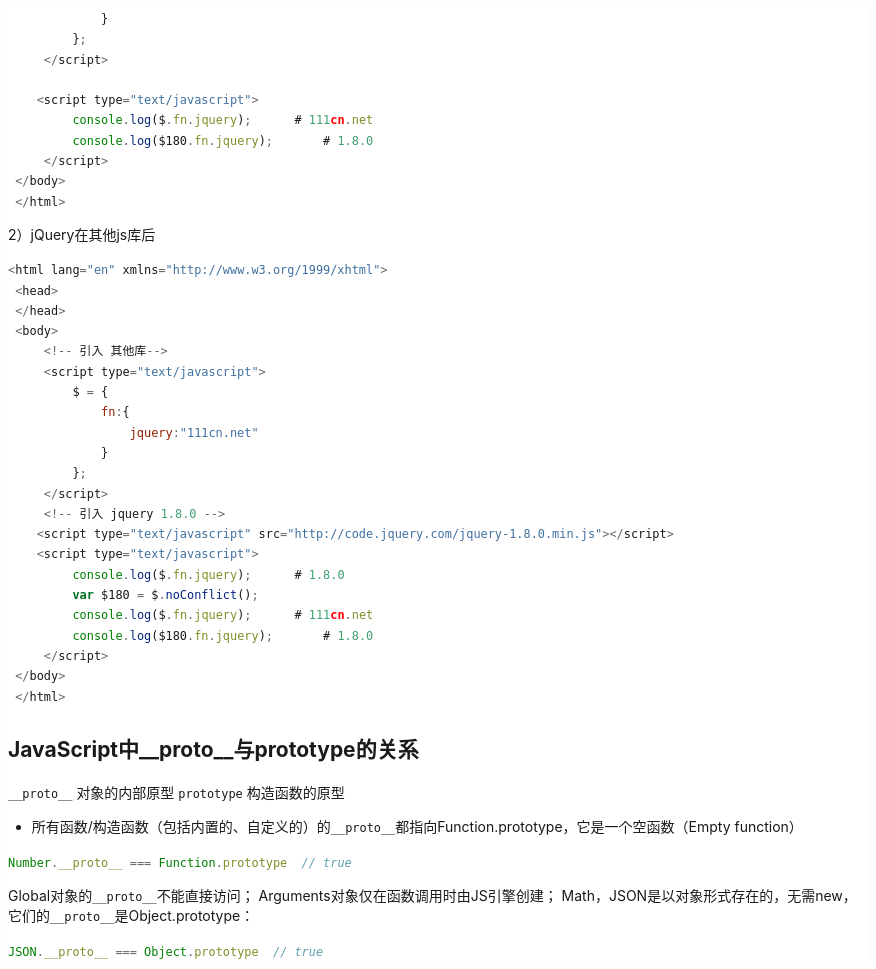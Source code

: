 ```javascript
             }
         };
     </script>

    <script type="text/javascript">        
         console.log($.fn.jquery);		# 111cn.net
         console.log($180.fn.jquery);		# 1.8.0
     </script>
 </body>
 </html>
```

2）jQuery在其他js库后
```javascript
<html lang="en" xmlns="http://www.w3.org/1999/xhtml">
 <head>
 </head>
 <body>
     <!-- 引入 其他库-->
     <script type="text/javascript">
         $ = {
             fn:{
                 jquery:"111cn.net"
             }
         };
     </script>
     <!-- 引入 jquery 1.8.0 -->
    <script type="text/javascript" src="http://code.jquery.com/jquery-1.8.0.min.js"></script>
    <script type="text/javascript">    
         console.log($.fn.jquery);    	# 1.8.0
         var $180 = $.noConflict();
         console.log($.fn.jquery);		# 111cn.net
         console.log($180.fn.jquery);		# 1.8.0
     </script>
 </body>
 </html>
```



## JavaScript中__proto__与prototype的关系

`__proto__` 对象的内部原型
`prototype` 构造函数的原型

* 所有函数/构造函数（包括内置的、自定义的）的`__proto__`都指向Function.prototype，它是一个空函数（Empty function）
```javascript
Number.__proto__ === Function.prototype  // true
```

Global对象的`__proto__`不能直接访问；
Arguments对象仅在函数调用时由JS引擎创建；
Math，JSON是以对象形式存在的，无需new，它们的`__proto__`是Object.prototype：
```js
JSON.__proto__ === Object.prototype  // true
```
